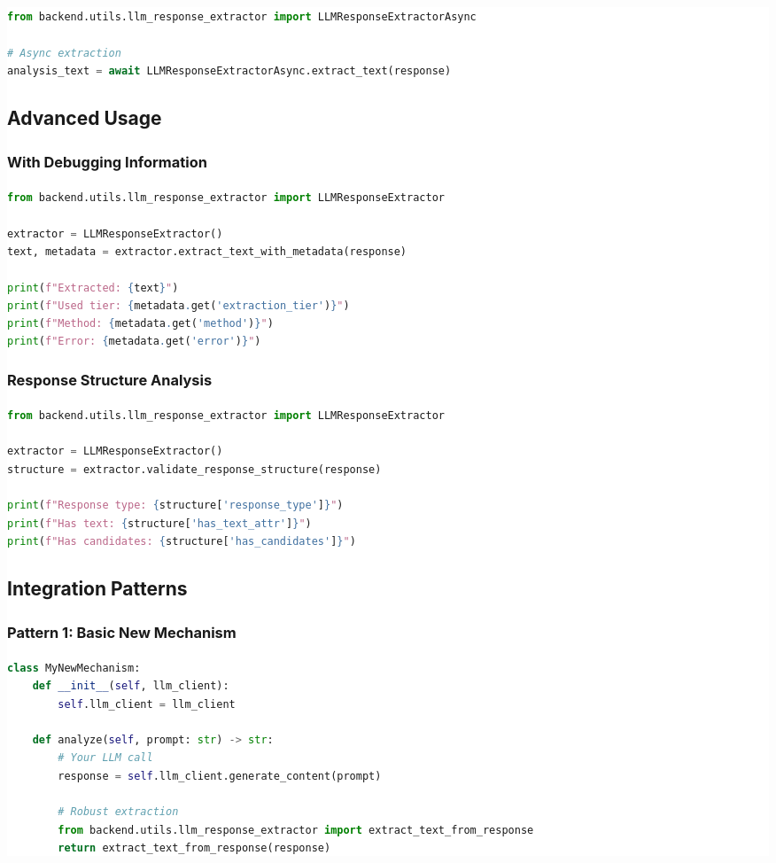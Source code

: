 ```python
from backend.utils.llm_response_extractor import LLMResponseExtractorAsync

# Async extraction
analysis_text = await LLMResponseExtractorAsync.extract_text(response)
```

## Advanced Usage

### With Debugging Information

```python
from backend.utils.llm_response_extractor import LLMResponseExtractor

extractor = LLMResponseExtractor()
text, metadata = extractor.extract_text_with_metadata(response)

print(f"Extracted: {text}")
print(f"Used tier: {metadata.get('extraction_tier')}")
print(f"Method: {metadata.get('method')}")
print(f"Error: {metadata.get('error')}")
```

### Response Structure Analysis

```python
from backend.utils.llm_response_extractor import LLMResponseExtractor

extractor = LLMResponseExtractor()
structure = extractor.validate_response_structure(response)

print(f"Response type: {structure['response_type']}")
print(f"Has text: {structure['has_text_attr']}")
print(f"Has candidates: {structure['has_candidates']}")
```

## Integration Patterns

### Pattern 1: Basic New Mechanism

```python
class MyNewMechanism:
    def __init__(self, llm_client):
        self.llm_client = llm_client
    
    def analyze(self, prompt: str) -> str:
        # Your LLM call
        response = self.llm_client.generate_content(prompt)
        
        # Robust extraction
        from backend.utils.llm_response_extractor import extract_text_from_response
        return extract_text_from_response(response)
```
